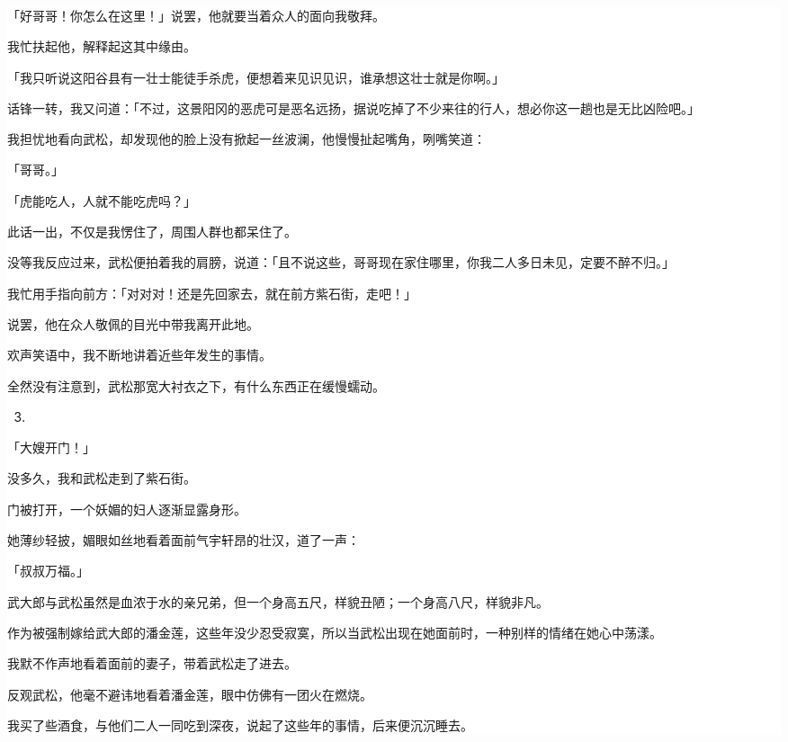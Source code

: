 
「好哥哥！你怎么在这里！」说罢，他就要当着众人的面向我敬拜。


我忙扶起他，解释起这其中缘由。


「我只听说这阳谷县有一壮士能徒手杀虎，便想着来见识见识，谁承想这壮士就是你啊。」


话锋一转，我又问道：「不过，这景阳冈的恶虎可是恶名远扬，据说吃掉了不少来往的行人，想必你这一趟也是无比凶险吧。」


我担忧地看向武松，却发现他的脸上没有掀起一丝波澜，他慢慢扯起嘴角，咧嘴笑道：


「哥哥。」


「虎能吃人，人就不能吃虎吗？」


此话一出，不仅是我愣住了，周围人群也都呆住了。


没等我反应过来，武松便拍着我的肩膀，说道：「且不说这些，哥哥现在家住哪里，你我二人多日未见，定要不醉不归。」


我忙用手指向前方：「对对对！还是先回家去，就在前方紫石街，走吧！」


说罢，他在众人敬佩的目光中带我离开此地。


欢声笑语中，我不断地讲着近些年发生的事情。


全然没有注意到，武松那宽大衬衣之下，有什么东西正在缓慢蠕动。


3.


「大嫂开门！」


没多久，我和武松走到了紫石街。


门被打开，一个妖媚的妇人逐渐显露身形。


她薄纱轻披，媚眼如丝地看着面前气宇轩昂的壮汉，道了一声：


「叔叔万福。」


武大郎与武松虽然是血浓于水的亲兄弟，但一个身高五尺，样貌丑陋；一个身高八尺，样貌非凡。


作为被强制嫁给武大郎的潘金莲，这些年没少忍受寂寞，所以当武松出现在她面前时，一种别样的情绪在她心中荡漾。


我默不作声地看着面前的妻子，带着武松走了进去。


反观武松，他毫不避讳地看着潘金莲，眼中仿佛有一团火在燃烧。


我买了些酒食，与他们二人一同吃到深夜，说起了这些年的事情，后来便沉沉睡去。

